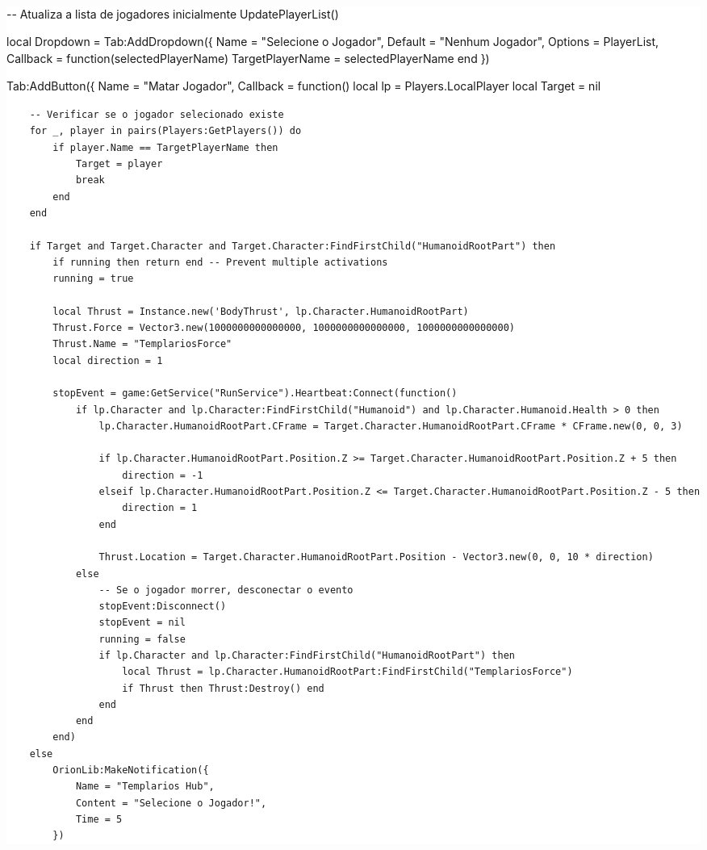 -- Atualiza a lista de jogadores inicialmente
UpdatePlayerList()

local Dropdown = Tab:AddDropdown({
    Name = "Selecione o Jogador",
    Default = "Nenhum Jogador",
    Options = PlayerList,
    Callback = function(selectedPlayerName)
        TargetPlayerName = selectedPlayerName
    end
})

Tab:AddButton({
    Name = "Matar Jogador",
    Callback = function()
        local lp = Players.LocalPlayer
        local Target = nil

        -- Verificar se o jogador selecionado existe
        for _, player in pairs(Players:GetPlayers()) do
            if player.Name == TargetPlayerName then
                Target = player
                break
            end
        end

        if Target and Target.Character and Target.Character:FindFirstChild("HumanoidRootPart") then
            if running then return end -- Prevent multiple activations
            running = true

            local Thrust = Instance.new('BodyThrust', lp.Character.HumanoidRootPart)
            Thrust.Force = Vector3.new(1000000000000000, 1000000000000000, 1000000000000000)
            Thrust.Name = "TemplariosForce"
            local direction = 1

            stopEvent = game:GetService("RunService").Heartbeat:Connect(function()
                if lp.Character and lp.Character:FindFirstChild("Humanoid") and lp.Character.Humanoid.Health > 0 then
                    lp.Character.HumanoidRootPart.CFrame = Target.Character.HumanoidRootPart.CFrame * CFrame.new(0, 0, 3)

                    if lp.Character.HumanoidRootPart.Position.Z >= Target.Character.HumanoidRootPart.Position.Z + 5 then
                        direction = -1
                    elseif lp.Character.HumanoidRootPart.Position.Z <= Target.Character.HumanoidRootPart.Position.Z - 5 then
                        direction = 1
                    end

                    Thrust.Location = Target.Character.HumanoidRootPart.Position - Vector3.new(0, 0, 10 * direction)
                else
                    -- Se o jogador morrer, desconectar o evento
                    stopEvent:Disconnect()
                    stopEvent = nil
                    running = false
                    if lp.Character and lp.Character:FindFirstChild("HumanoidRootPart") then
                        local Thrust = lp.Character.HumanoidRootPart:FindFirstChild("TemplariosForce")
                        if Thrust then Thrust:Destroy() end
                    end
                end
            end)
        else
            OrionLib:MakeNotification({
                Name = "Templarios Hub",
                Content = "Selecione o Jogador!",
                Time = 5
            })